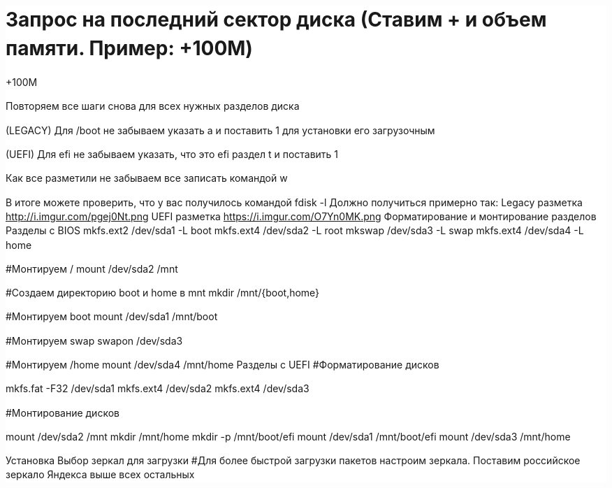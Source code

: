 # Запрос на последний сектор диска (Ставим + и объем памяти. Пример: +100M)
+100M

Повторяем все шаги снова для всех нужных разделов диска

(LEGACY) Для /boot не забываем указать a и поставить 1 для установки его загрузочным 

(UEFI) Для efi не забываем указать, что это efi раздел t и поставить 1 

Как все разметили не забываем все записать командой w

В итоге можете проверить, что у вас получилось командой fdisk -l
Должно получиться примерно так:
Legacy разметка  http://i.imgur.com/pgej0Nt.png 
UEFI разметка https://i.imgur.com/O7Yn0MK.png 
Форматирование и монтирование разделов
Разделы с BIOS
mkfs.ext2  /dev/sda1 -L boot
mkfs.ext4  /dev/sda2 -L root
mkswap /dev/sda3 -L swap
mkfs.ext4  /dev/sda4 -L home

#Монтируем /
mount /dev/sda2 /mnt

#Создаем директорию boot и home в mnt 
mkdir /mnt/{boot,home}

#Монтируем boot
mount /dev/sda1 /mnt/boot

#Монтируем swap
swapon /dev/sda3

#Монтируем /home
mount /dev/sda4 /mnt/home
Разделы с UEFI
#Форматирование дисков

mkfs.fat -F32 /dev/sda1
mkfs.ext4  /dev/sda2
mkfs.ext4  /dev/sda3

#Монтирование дисков

mount /dev/sda2 /mnt
mkdir /mnt/home
mkdir -p /mnt/boot/efi
mount /dev/sda1 /mnt/boot/efi
mount /dev/sda3 /mnt/home

Установка
Выбор зеркал для загрузки
#Для более быстрой загрузки пакетов настроим зеркала. Поставим российское зеркало Яндекса выше всех остальных
